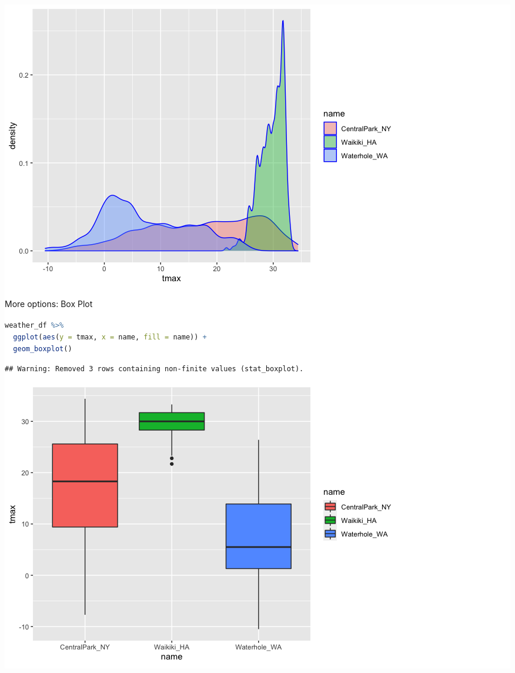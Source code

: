 ![](viz_1_files/figure-gfm/unnamed-chunk-11-1.png)

More options: Box Plot

``` r
weather_df %>% 
  ggplot(aes(y = tmax, x = name, fill = name)) +
  geom_boxplot()
```

    ## Warning: Removed 3 rows containing non-finite values (stat_boxplot).

![](viz_1_files/figure-gfm/unnamed-chunk-12-1.png)
